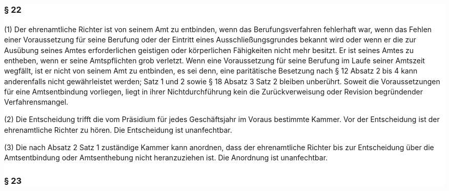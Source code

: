 ### § 22  

<div>

<div class="jnhtml">

<div>

<div class="jurAbsatz">

(1) Der ehrenamtliche Richter ist von seinem Amt zu entbinden, wenn das
Berufungsverfahren fehlerhaft war, wenn das Fehlen einer Voraussetzung
für seine Berufung oder der Eintritt eines Ausschließungsgrundes
bekannt wird oder wenn er die zur Ausübung seines Amtes erforderlichen
geistigen oder körperlichen Fähigkeiten nicht mehr besitzt. Er ist
seines Amtes zu entheben, wenn er seine Amtspflichten grob verletzt.
Wenn eine Voraussetzung für seine Berufung im Laufe seiner Amtszeit
wegfällt, ist er nicht von seinem Amt zu entbinden, es sei denn, eine
paritätische Besetzung nach § 12 Absatz 2 bis 4 kann anderenfalls nicht
gewährleistet werden; Satz 1 und 2 sowie § 18 Absatz 3 Satz 2 bleiben
unberührt. Soweit die Voraussetzungen für eine Amtsentbindung vorliegen,
liegt in ihrer Nichtdurchführung kein die Zurückverweisung oder Revision
begründender Verfahrensmangel.

</div>

<div class="jurAbsatz">

(2) Die Entscheidung trifft die vom Präsidium für jedes Geschäftsjahr im
Voraus bestimmte Kammer. Vor der Entscheidung ist der ehrenamtliche
Richter zu hören. Die Entscheidung ist unanfechtbar.

</div>

<div class="jurAbsatz">

(3) Die nach Absatz 2 Satz 1 zuständige Kammer kann anordnen, dass der
ehrenamtliche Richter bis zur Entscheidung über die Amtsentbindung oder
Amtsenthebung nicht heranzuziehen ist. Die Anordnung ist unanfechtbar.

</div>

</div>

</div>

</div>

<span id="BJNR012390953BJNE004603308.html"></span>

### § 23  

<div>

<div class="jnhtml">

<div>

<div class="jurAbsatz">
